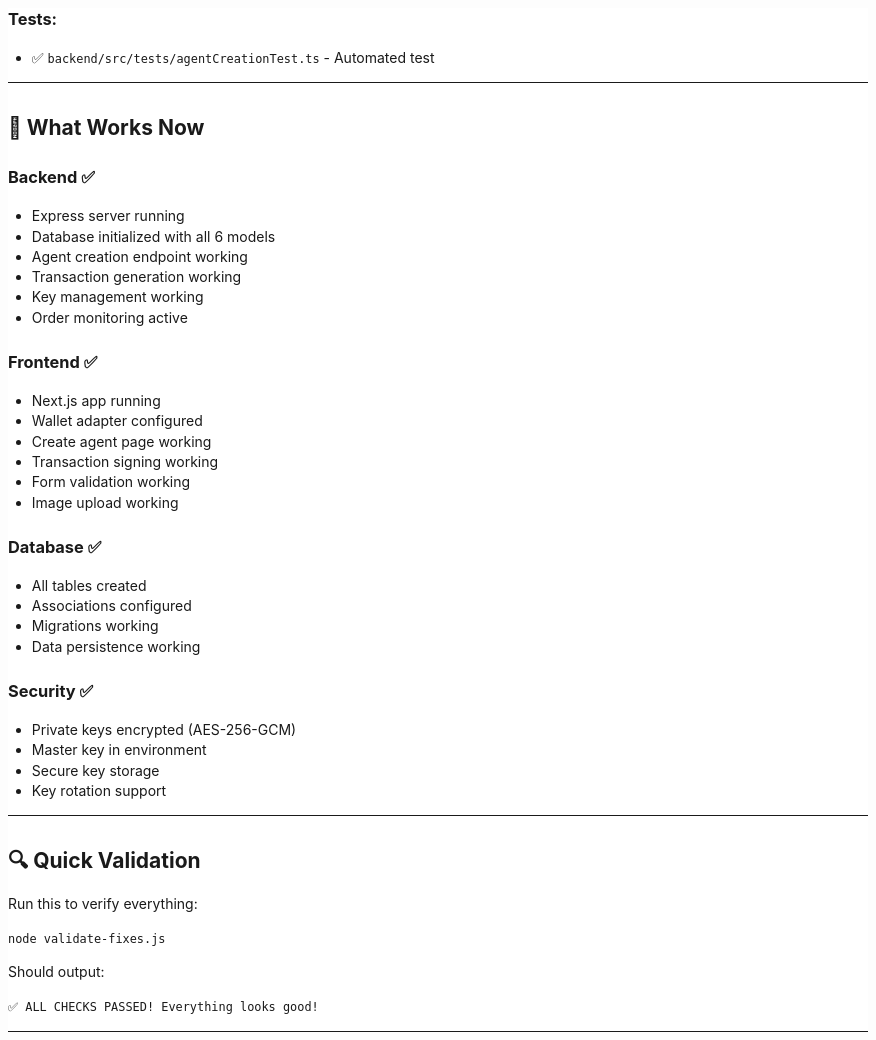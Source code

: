 ### Tests:
- ✅ `backend/src/tests/agentCreationTest.ts` - Automated test

---

## 🎯 What Works Now

### Backend ✅
- Express server running
- Database initialized with all 6 models
- Agent creation endpoint working
- Transaction generation working
- Key management working
- Order monitoring active

### Frontend ✅
- Next.js app running
- Wallet adapter configured
- Create agent page working
- Transaction signing working
- Form validation working
- Image upload working

### Database ✅
- All tables created
- Associations configured
- Migrations working
- Data persistence working

### Security ✅
- Private keys encrypted (AES-256-GCM)
- Master key in environment
- Secure key storage
- Key rotation support

---

## 🔍 Quick Validation

Run this to verify everything:
```bash
node validate-fixes.js
```

Should output:
```
✅ ALL CHECKS PASSED! Everything looks good!
```

---
